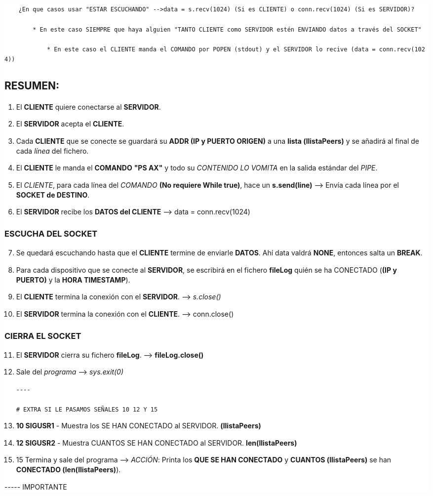 		¿En que casos usar "ESTAR ESCUCHANDO" -->data = s.recv(1024) (Si es CLIENTE) o conn.recv(1024) (Si es SERVIDOR)?
		
			* En este caso SIEMPRE que haya alguien "TANTO CLIENTE como SERVIDOR estén ENVIANDO datos a través del SOCKET"
			
				* En este caso el CLIENTE manda el COMANDO por POPEN (stdout) y el SERVIDOR lo recive (data = conn.recv(1024))

##	RESUMEN:
	
1. El **CLIENTE** quiere conectarse al **SERVIDOR**.
		
2. El **SERVIDOR** acepta el **CLIENTE**.
		
3. Cada **CLIENTE** que se conecte se guardará su **ADDR (IP y PUERTO ORIGEN)** a una **lista (llistaPeers)** y se añadirá al final de cada *línea* del fichero.
		
4. El **CLIENTE** le manda el **COMANDO** **"PS AX"** y todo su *CONTENIDO LO VOMITA* en la salida estándar del *PIPE*.
		
5. El *CLIENTE*, para cada línea del *COMANDO* **(No requiere While true)**, hace un **s.send(line)** --> Envía cada línea por el **SOCKET de DESTINO**.
		
6. El **SERVIDOR** recibe los **DATOS del CLIENTE** --> data = conn.recv(1024) 

### ESCUCHA DEL SOCKET
		
7. Se quedará escuchando hasta que el **CLIENTE** termine de enviarle **DATOS**. Ahí data valdrá **NONE**, entonces salta un **BREAK**.
		
8. Para cada dispositivo que se conecte al **SERVIDOR**, se escribirá en el fichero **fileLog** quién se ha CONECTADO (**(IP y PUERTO)** y la **HORA TIMESTAMP**).
		
9. El **CLIENTE** termina la conexión con el **SERVIDOR**. --> *s.close()*
		
10. El **SERVIDOR** termina la conexión con el **CLIENTE**. --> conn.close() 

### CIERRA EL SOCKET
		
11. El **SERVIDOR** cierra su fichero **fileLog**. --> **fileLog.close()**
		
12. Sale del *programa* --> *sys.exit(0)*
		
		----
		
		# EXTRA SI LE PASAMOS SEÑALES 10 12 Y 15
		
1. **10 SIGUSR1** - Muestra los SE HAN CONECTADO al SERVIDOR. **(llistaPeers)**
		
2. **12 SIGUSR2** - Muestra CUANTOS SE HAN CONECTADO al SERVIDOR. **len(llistaPeers)**
		
3. 15 Termina y sale del programa --> *ACCIÓN*: Printa los **QUE SE HAN CONECTADO** y **CUANTOS (llistaPeers)** se han **CONECTADO (len(llistaPeers)**).


----- IMPORTANTE
		